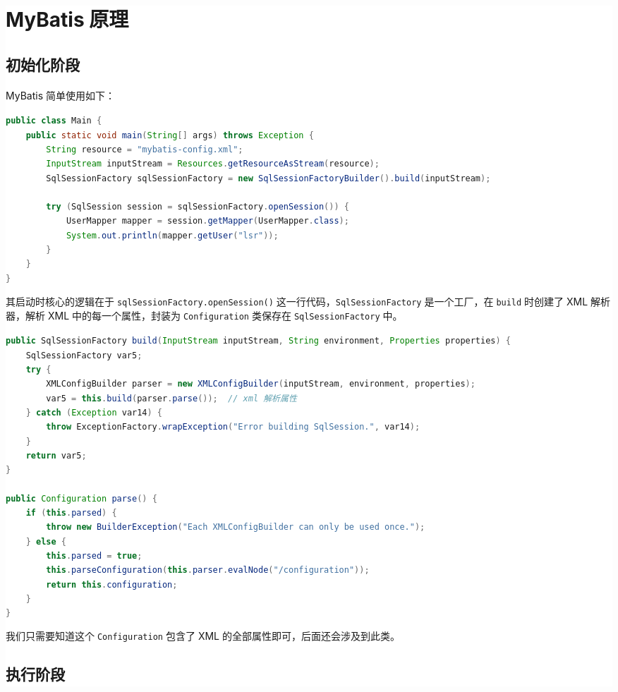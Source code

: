 # MyBatis 原理

## 初始化阶段

MyBatis 简单使用如下：

```java
public class Main {
    public static void main(String[] args) throws Exception {
        String resource = "mybatis-config.xml";
        InputStream inputStream = Resources.getResourceAsStream(resource);
        SqlSessionFactory sqlSessionFactory = new SqlSessionFactoryBuilder().build(inputStream);

        try (SqlSession session = sqlSessionFactory.openSession()) {
            UserMapper mapper = session.getMapper(UserMapper.class);
            System.out.println(mapper.getUser("lsr"));
        }
    }
}
```

其启动时核心的逻辑在于 `sqlSessionFactory.openSession()` 这一行代码，`SqlSessionFactory` 是一个工厂，在 `build` 时创建了 XML 解析器，解析 XML 中的每一个属性，封装为 `Configuration` 类保存在 `SqlSessionFactory`  中。

```java
public SqlSessionFactory build(InputStream inputStream, String environment, Properties properties) {
    SqlSessionFactory var5;
    try {
        XMLConfigBuilder parser = new XMLConfigBuilder(inputStream, environment, properties);
        var5 = this.build(parser.parse());	// xml 解析属性
    } catch (Exception var14) {
        throw ExceptionFactory.wrapException("Error building SqlSession.", var14);
    } 
    return var5;
}

public Configuration parse() {
    if (this.parsed) {
        throw new BuilderException("Each XMLConfigBuilder can only be used once.");
    } else {
        this.parsed = true;
        this.parseConfiguration(this.parser.evalNode("/configuration"));
        return this.configuration;
    }
}	
```

我们只需要知道这个  `Configuration`  包含了 XML 的全部属性即可，后面还会涉及到此类。



## 执行阶段
